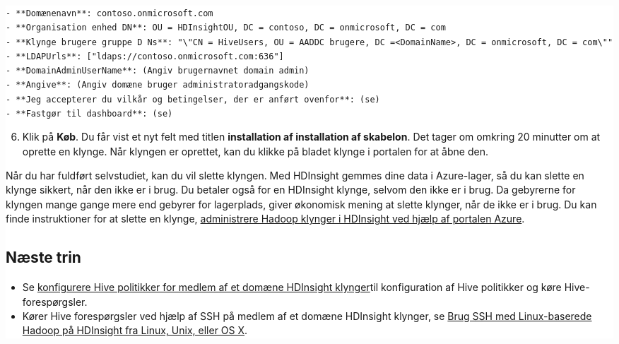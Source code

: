     - **Domænenavn**: contoso.onmicrosoft.com
    - **Organisation enhed DN**: OU = HDInsightOU, DC = contoso, DC = onmicrosoft, DC = com
    - **Klynge brugere gruppe D Ns**: "\"CN = HiveUsers, OU = AADDC brugere, DC =<DomainName>, DC = onmicrosoft, DC = com\""
    - **LDAPUrls**: ["ldaps://contoso.onmicrosoft.com:636"]
    - **DomainAdminUserName**: (Angiv brugernavnet domain admin)
    - **Angive**: (Angiv domæne bruger administratoradgangskode)
    - **Jeg accepterer du vilkår og betingelser, der er anført ovenfor**: (se)
    - **Fastgør til dashboard**: (se)

6. Klik på **Køb**. Du får vist et nyt felt med titlen **installation af installation af skabelon**. Det tager om omkring 20 minutter om at oprette en klynge. Når klyngen er oprettet, kan du klikke på bladet klynge i portalen for at åbne den.

Når du har fuldført selvstudiet, kan du vil slette klyngen. Med HDInsight gemmes dine data i Azure-lager, så du kan slette en klynge sikkert, når den ikke er i brug. Du betaler også for en HDInsight klynge, selvom den ikke er i brug. Da gebyrerne for klyngen mange gange mere end gebyrer for lagerplads, giver økonomisk mening at slette klynger, når de ikke er i brug. Du kan finde instruktioner for at slette en klynge, [administrere Hadoop klynger i HDInsight ved hjælp af portalen Azure](hdinsight-administer-use-management-portal.md#delete-clusters).





## <a name="next-steps"></a>Næste trin

- Se [konfigurere Hive politikker for medlem af et domæne HDInsight klynger](hdinsight-domain-joined-run-hive.md)til konfiguration af Hive politikker og køre Hive-forespørgsler.
- Kører Hive forespørgsler ved hjælp af SSH på medlem af et domæne HDInsight klynger, se [Brug SSH med Linux-baserede Hadoop på HDInsight fra Linux, Unix, eller OS X](hdinsight-hadoop-linux-use-ssh-unix.md#connect-to-a-domain-joined-hdinsight-cluster).
